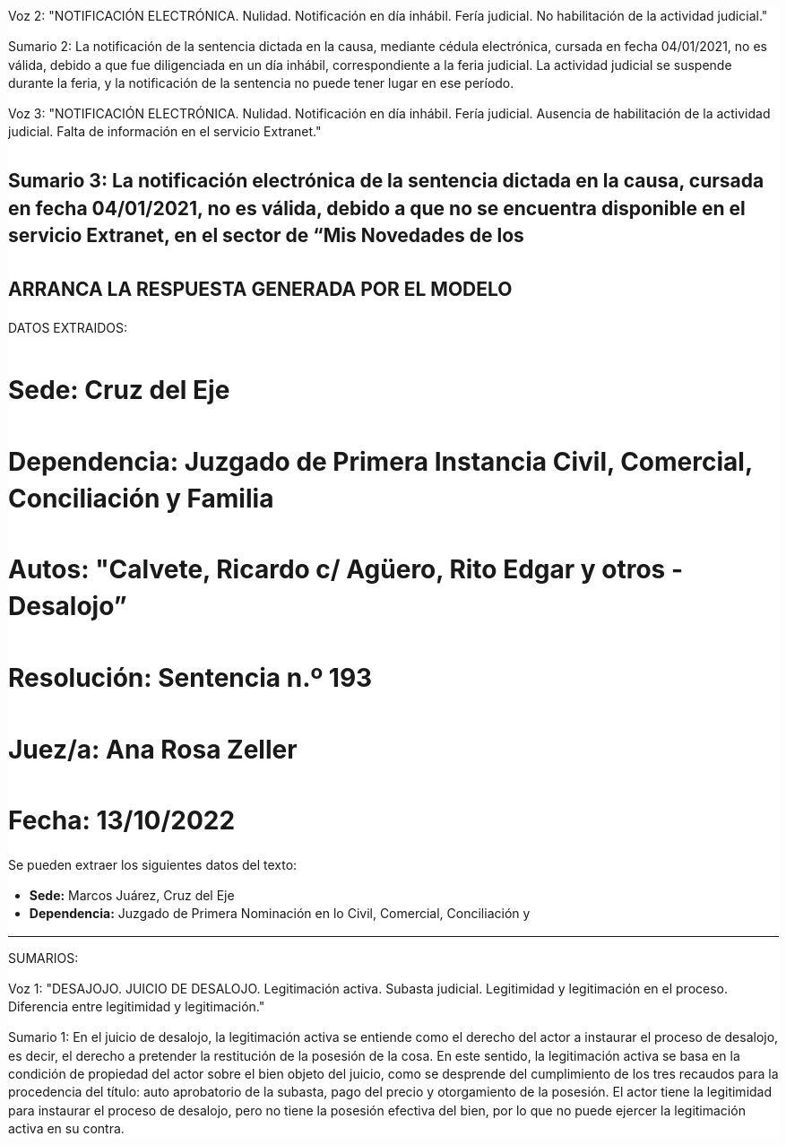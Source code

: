 Voz 2: "NOTIFICACIÓN ELECTRÓNICA. Nulidad. Notificación en día inhábil.
Fería judicial. No habilitación de la actividad judicial."

Sumario 2: La notificación de la sentencia dictada en la causa, mediante cédula
electrónica, cursada en fecha 04/01/2021, no es válida, debido a que fue
diligenciada en un día inhábil, correspondiente a la feria judicial. La actividad
judicial se suspende durante la feria, y la notificación de la sentencia no puede
tener lugar en ese período.

Voz 3: "NOTIFICACIÓN ELECTRÓNICA. Nulidad. Notificación en día inhábil.
Fería judicial. Ausencia de habilitación de la actividad judicial. Falta de
información en el servicio Extranet."

Sumario 3: La notificación electrónica de la sentencia dictada en la causa, cursada
en fecha 04/01/2021, no es válida, debido a que no se encuentra disponible en
el servicio Extranet, en el sector de “Mis Novedades de los
-------------------
ARRANCA LA RESPUESTA GENERADA POR EL MODELO
-------------------
DATOS EXTRAIDOS:
# Sede: Cruz del Eje
# Dependencia: Juzgado de Primera Instancia Civil, Comercial, Conciliación y Familia
# Autos: "Calvete, Ricardo c/ Agüero, Rito Edgar y otros - Desalojo”
# Resolución: Sentencia n.º 193
# Juez/a: Ana Rosa Zeller
# Fecha: 13/10/2022

Se pueden extraer los siguientes datos del texto:

*   **Sede:** Marcos Juárez, Cruz del Eje
*   **Dependencia:** Juzgado de Primera Nominación en lo Civil, Comercial, Conciliación y
-------------------
SUMARIOS:

Voz 1: "DESAJOJO. JUICIO DE DESALOJO. Legitimación activa. Subasta judicial.
Legitimidad y legitimación en el proceso. Diferencia entre legitimidad y
legitimación."

Sumario 1: En el juicio de desalojo, la legitimación activa se entiende como el derecho del
actor a instaurar el proceso de desalojo, es decir, el derecho a pretender la restitución de la
posesión de la cosa. En este sentido, la legitimación activa se basa en la condición de
propiedad del actor sobre el bien objeto del juicio, como se desprende del cumplimiento de
los tres recaudos para la procedencia del título: auto aprobatorio de la subasta, pago del
precio y otorgamiento de la posesión. El actor tiene la legitimidad para instaurar el proceso
de desalojo, pero no tiene la posesión efectiva del bien, por lo que no puede ejercer la
legitimación activa en su contra.
